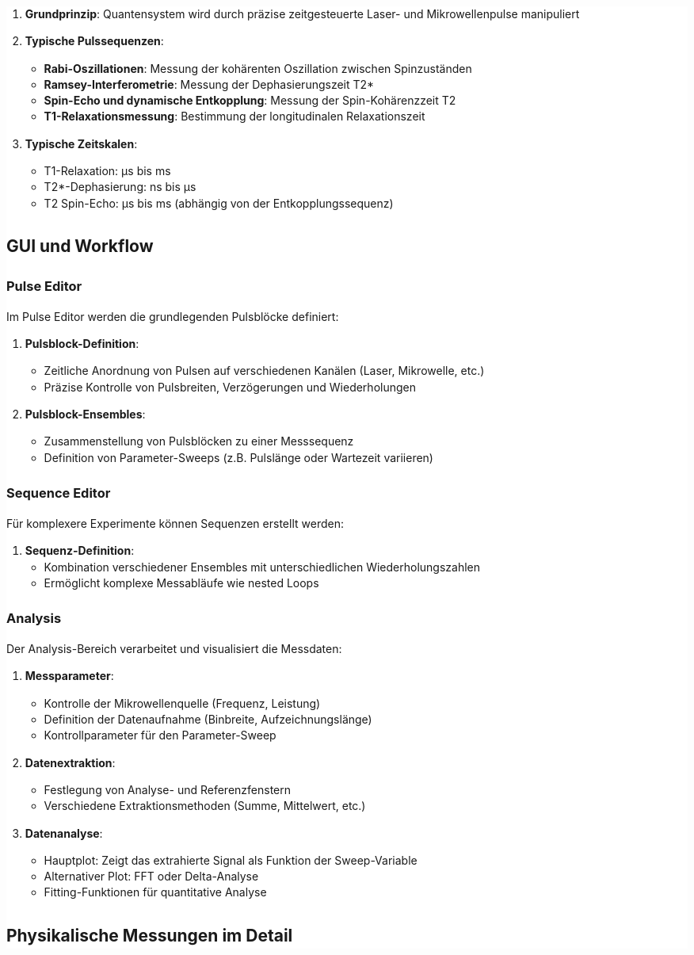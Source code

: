 1. **Grundprinzip**: Quantensystem wird durch präzise zeitgesteuerte Laser- und Mikrowellenpulse manipuliert

2. **Typische Pulssequenzen**:
   - **Rabi-Oszillationen**: Messung der kohärenten Oszillation zwischen Spinzuständen
   - **Ramsey-Interferometrie**: Messung der Dephasierungszeit T2*
   - **Spin-Echo und dynamische Entkopplung**: Messung der Spin-Kohärenzzeit T2
   - **T1-Relaxationsmessung**: Bestimmung der longitudinalen Relaxationszeit

3. **Typische Zeitskalen**:
   - T1-Relaxation: µs bis ms
   - T2*-Dephasierung: ns bis µs
   - T2 Spin-Echo: µs bis ms (abhängig von der Entkopplungssequenz)

## GUI und Workflow

### Pulse Editor

Im Pulse Editor werden die grundlegenden Pulsblöcke definiert:

1. **Pulsblock-Definition**:
   - Zeitliche Anordnung von Pulsen auf verschiedenen Kanälen (Laser, Mikrowelle, etc.)
   - Präzise Kontrolle von Pulsbreiten, Verzögerungen und Wiederholungen

2. **Pulsblock-Ensembles**:
   - Zusammenstellung von Pulsblöcken zu einer Messsequenz
   - Definition von Parameter-Sweeps (z.B. Pulslänge oder Wartezeit variieren)

### Sequence Editor

Für komplexere Experimente können Sequenzen erstellt werden:

1. **Sequenz-Definition**:
   - Kombination verschiedener Ensembles mit unterschiedlichen Wiederholungszahlen
   - Ermöglicht komplexe Messabläufe wie nested Loops

### Analysis

Der Analysis-Bereich verarbeitet und visualisiert die Messdaten:

1. **Messparameter**:
   - Kontrolle der Mikrowellenquelle (Frequenz, Leistung)
   - Definition der Datenaufnahme (Binbreite, Aufzeichnungslänge)
   - Kontrollparameter für den Parameter-Sweep

2. **Datenextraktion**:
   - Festlegung von Analyse- und Referenzfenstern
   - Verschiedene Extraktionsmethoden (Summe, Mittelwert, etc.)

3. **Datenanalyse**:
   - Hauptplot: Zeigt das extrahierte Signal als Funktion der Sweep-Variable
   - Alternativer Plot: FFT oder Delta-Analyse
   - Fitting-Funktionen für quantitative Analyse

## Physikalische Messungen im Detail
